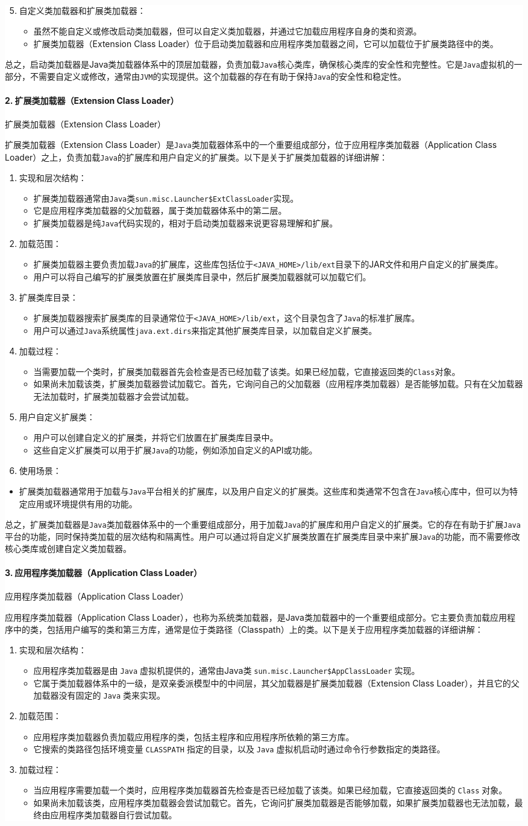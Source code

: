 5. 自定义类加载器和扩展类加载器：

    - 虽然不能自定义或修改启动类加载器，但可以自定义类加载器，并通过它加载应用程序自身的类和资源。
    - 扩展类加载器（Extension Class Loader）位于启动类加载器和应用程序类加载器之间，它可以加载位于扩展类路径中的类。

总之，启动类加载器是Java类加载器体系中的顶层加载器，负责加载`Java`核心类库，确保核心类库的安全性和完整性。它是`Java`虚拟机的一部分，不需要自定义或修改，通常由`JVM`的实现提供。这个加载器的存在有助于保持`Java`的安全性和稳定性。

#### 2. 扩展类加载器（Extension Class Loader）

扩展类加载器（Extension Class Loader）

扩展类加载器（Extension Class Loader）是`Java`类加载器体系中的一个重要组成部分，位于应用程序类加载器（Application Class Loader）之上，负责加载`Java`的扩展库和用户自定义的扩展类。以下是关于扩展类加载器的详细讲解：

1. 实现和层次结构：
   - 扩展类加载器通常由`Java`类`sun.misc.Launcher$ExtClassLoader`实现。
   - 它是应用程序类加载器的父加载器，属于类加载器体系中的第二层。
   - 扩展类加载器是纯`Java`代码实现的，相对于启动类加载器来说更容易理解和扩展。

2. 加载范围：
   - 扩展类加载器主要负责加载`Java`的扩展库，这些库包括位于`<JAVA_HOME>/lib/ext`目录下的JAR文件和用户自定义的扩展类库。
   - 用户可以将自己编写的扩展类放置在扩展类库目录中，然后扩展类加载器就可以加载它们。

3. 扩展类库目录：
    - 扩展类加载器搜索扩展类库的目录通常位于`<JAVA_HOME>/lib/ext`，这个目录包含了`Java`的标准扩展库。
    - 用户可以通过`Java`系统属性`java.ext.dirs`来指定其他扩展类库目录，以加载自定义扩展类。

4. 加载过程：
   - 当需要加载一个类时，扩展类加载器首先会检查是否已经加载了该类。如果已经加载，它直接返回类的`Class`对象。
   - 如果尚未加载该类，扩展类加载器尝试加载它。首先，它询问自己的父加载器（应用程序类加载器）是否能够加载。只有在父加载器无法加载时，扩展类加载器才会尝试加载。

5. 用户自定义扩展类：
   - 用户可以创建自定义的扩展类，并将它们放置在扩展类库目录中。
   - 这些自定义扩展类可以用于扩展`Java`的功能，例如添加自定义的API或功能。

6. 使用场景：

- 扩展类加载器通常用于加载与`Java`平台相关的扩展库，以及用户自定义的扩展类。这些库和类通常不包含在`Java`核心库中，但可以为特定应用或环境提供有用的功能。

总之，扩展类加载器是`Java`类加载器体系中的一个重要组成部分，用于加载`Java`的扩展库和用户自定义的扩展类。它的存在有助于扩展`Java`平台的功能，同时保持类加载的层次结构和隔离性。用户可以通过将自定义扩展类放置在扩展类库目录中来扩展`Java`的功能，而不需要修改核心类库或创建自定义类加载器。

#### 3. 应用程序类加载器（Application Class Loader）

应用程序类加载器（Application Class Loader）

应用程序类加载器（Application Class Loader），也称为系统类加载器，是Java类加载器中的一个重要组成部分。它主要负责加载应用程序中的类，包括用户编写的类和第三方库，通常是位于类路径（Classpath）上的类。以下是关于应用程序类加载器的详细讲解：

1. 实现和层次结构：
   - 应用程序类加载器是由 `Java` 虚拟机提供的，通常由Java类 `sun.misc.Launcher$AppClassLoader` 实现。
   - 它属于类加载器体系中的一级，是双亲委派模型中的中间层，其父加载器是扩展类加载器（Extension Class Loader），并且它的父加载器没有固定的 `Java` 类来实现。

2. 加载范围：
   - 应用程序类加载器负责加载应用程序的类，包括主程序和应用程序所依赖的第三方库。
   - 它搜索的类路径包括环境变量 `CLASSPATH` 指定的目录，以及 `Java` 虚拟机启动时通过命令行参数指定的类路径。

3. 加载过程：
   - 当应用程序需要加载一个类时，应用程序类加载器首先检查是否已经加载了该类。如果已经加载，它直接返回类的 `Class` 对象。
   - 如果尚未加载该类，应用程序类加载器会尝试加载它。首先，它询问扩展类加载器是否能够加载，如果扩展类加载器也无法加载，最终由应用程序类加载器自行尝试加载。
